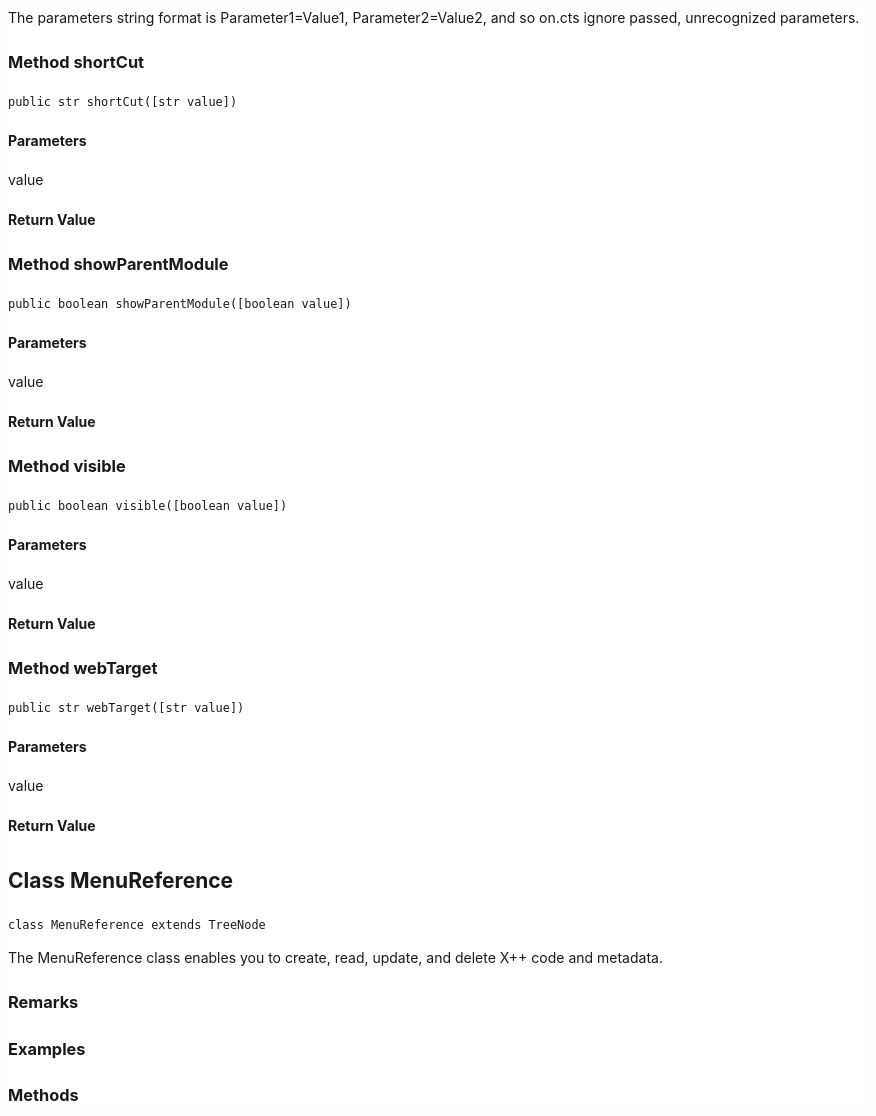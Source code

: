 The parameters string format is Parameter1=Value1, Parameter2=Value2, and so on.cts ignore passed, unrecognized parameters.

### Method shortCut

    public str shortCut([str value])

#### Parameters

value  

#### Return Value

### Method showParentModule

    public boolean showParentModule([boolean value])

#### Parameters

value  

#### Return Value

### Method visible

    public boolean visible([boolean value])

#### Parameters

value  

#### Return Value

### Method webTarget

    public str webTarget([str value])

#### Parameters

value  

#### Return Value

## Class MenuReference
    class MenuReference extends TreeNode

The MenuReference class enables you to create, read, update, and delete X++ code and metadata.

### Remarks

### Examples

### Methods

